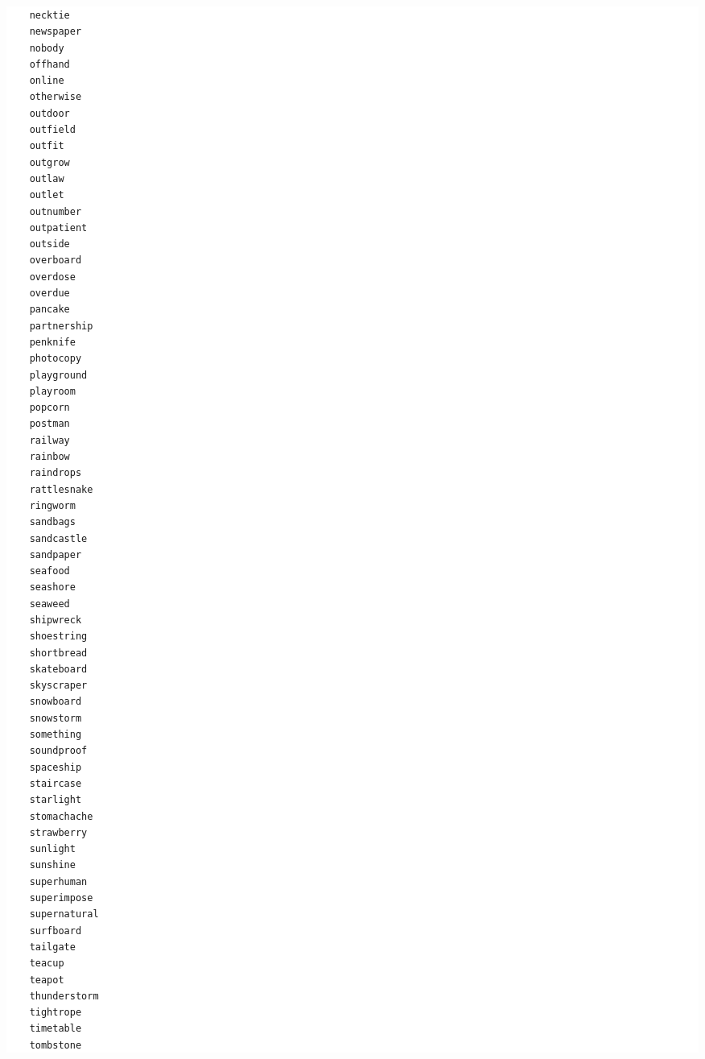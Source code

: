 		necktie
		newspaper
		nobody
		offhand
		online
		otherwise
		outdoor
		outfield
		outfit
		outgrow
		outlaw
		outlet
		outnumber
		outpatient
		outside
		overboard
		overdose
		overdue
		pancake
		partnership
		penknife
		photocopy
		playground
		playroom
		popcorn
		postman
		railway
		rainbow
		raindrops
		rattlesnake
		ringworm
		sandbags
		sandcastle
		sandpaper
		seafood
		seashore
		seaweed
		shipwreck
		shoestring
		shortbread
		skateboard
		skyscraper
		snowboard
		snowstorm
		something
		soundproof
		spaceship
		staircase
		starlight
		stomachache
		strawberry
		sunlight
		sunshine
		superhuman
		superimpose
		supernatural
		surfboard
		tailgate
		teacup
		teapot
		thunderstorm
		tightrope
		timetable
		tombstone